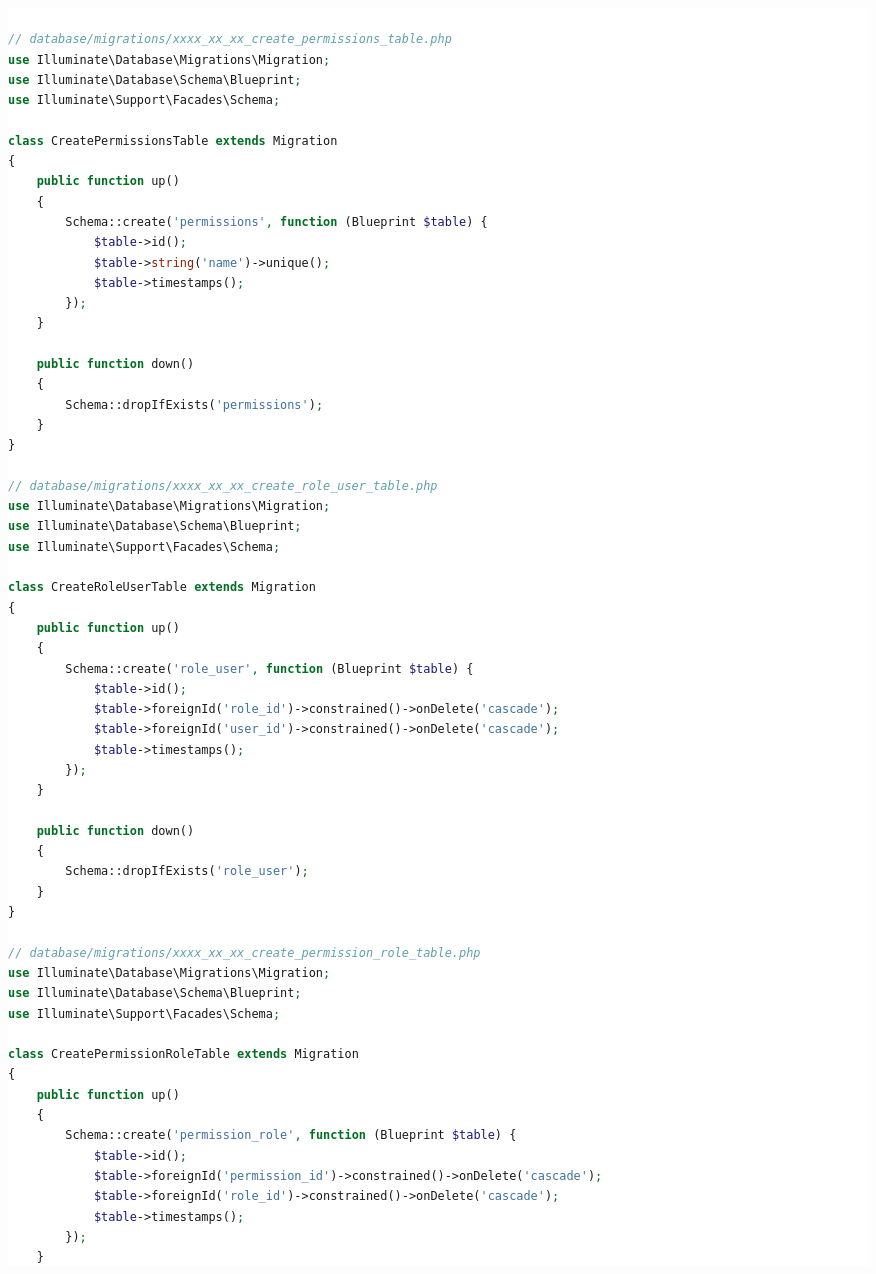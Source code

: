 ```php

// database/migrations/xxxx_xx_xx_create_permissions_table.php
use Illuminate\Database\Migrations\Migration;
use Illuminate\Database\Schema\Blueprint;
use Illuminate\Support\Facades\Schema;

class CreatePermissionsTable extends Migration
{
    public function up()
    {
        Schema::create('permissions', function (Blueprint $table) {
            $table->id();
            $table->string('name')->unique();
            $table->timestamps();
        });
    }

    public function down()
    {
        Schema::dropIfExists('permissions');
    }
}

// database/migrations/xxxx_xx_xx_create_role_user_table.php
use Illuminate\Database\Migrations\Migration;
use Illuminate\Database\Schema\Blueprint;
use Illuminate\Support\Facades\Schema;

class CreateRoleUserTable extends Migration
{
    public function up()
    {
        Schema::create('role_user', function (Blueprint $table) {
            $table->id();
            $table->foreignId('role_id')->constrained()->onDelete('cascade');
            $table->foreignId('user_id')->constrained()->onDelete('cascade');
            $table->timestamps();
        });
    }

    public function down()
    {
        Schema::dropIfExists('role_user');
    }
}

// database/migrations/xxxx_xx_xx_create_permission_role_table.php
use Illuminate\Database\Migrations\Migration;
use Illuminate\Database\Schema\Blueprint;
use Illuminate\Support\Facades\Schema;

class CreatePermissionRoleTable extends Migration
{
    public function up()
    {
        Schema::create('permission_role', function (Blueprint $table) {
            $table->id();
            $table->foreignId('permission_id')->constrained()->onDelete('cascade');
            $table->foreignId('role_id')->constrained()->onDelete('cascade');
            $table->timestamps();
        });
    }

```